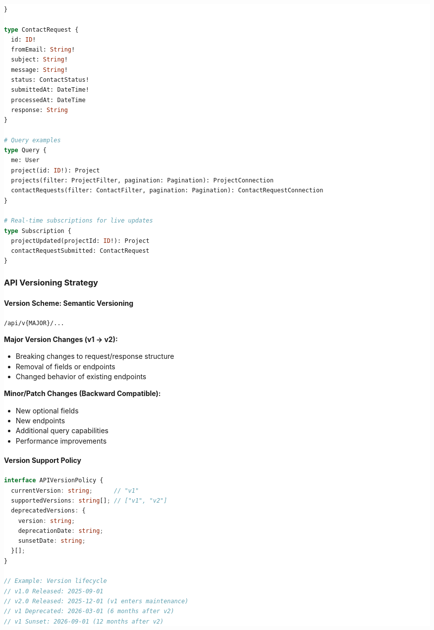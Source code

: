 ```graphql
}

type ContactRequest {
  id: ID!
  fromEmail: String!
  subject: String!
  message: String!
  status: ContactStatus!
  submittedAt: DateTime!
  processedAt: DateTime
  response: String
}

# Query examples
type Query {
  me: User
  project(id: ID!): Project
  projects(filter: ProjectFilter, pagination: Pagination): ProjectConnection
  contactRequests(filter: ContactFilter, pagination: Pagination): ContactRequestConnection
}

# Real-time subscriptions for live updates
type Subscription {
  projectUpdated(projectId: ID!): Project
  contactRequestSubmitted: ContactRequest
}
```

### API Versioning Strategy

#### Version Scheme: Semantic Versioning
```
/api/v{MAJOR}/...
```

**Major Version Changes (v1 → v2):**
- Breaking changes to request/response structure
- Removal of fields or endpoints
- Changed behavior of existing endpoints

**Minor/Patch Changes (Backward Compatible):**
- New optional fields
- New endpoints
- Additional query capabilities
- Performance improvements

#### Version Support Policy
```typescript
interface APIVersionPolicy {
  currentVersion: string;      // "v1"
  supportedVersions: string[]; // ["v1", "v2"]
  deprecatedVersions: {
    version: string;
    deprecationDate: string;
    sunsetDate: string;
  }[];
}

// Example: Version lifecycle
// v1.0 Released: 2025-09-01
// v2.0 Released: 2025-12-01 (v1 enters maintenance)
// v1 Deprecated: 2026-03-01 (6 months after v2)
// v1 Sunset: 2026-09-01 (12 months after v2)
```
